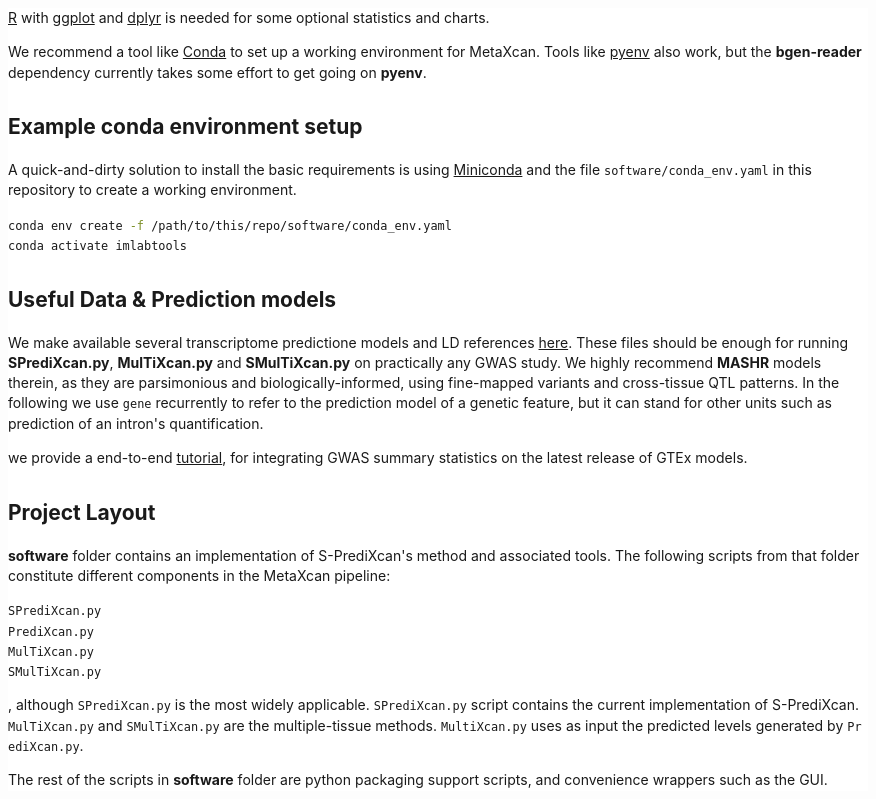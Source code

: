 [R](https://www.r-project.org/) with [ggplot](http://ggplot2.org/) and [dplyr](https://cran.r-project.org/web/packages/dplyr/index.html) 
is needed for some optional statistics and charts.

We recommend a tool like [Conda](https://www.anaconda.com/distribution/) to set up a working environment for MetaXcan.
Tools like [pyenv](https://github.com/pyenv/pyenv) also work, but the **bgen-reader** dependency currently takes some effort to get going on **pyenv**.

## Example conda environment setup

A quick-and-dirty solution to install the basic requirements is using [Miniconda](https://www.anaconda.com/open-source) and the file `software/conda_env.yaml`
in this repository to create a working environment.

```bash
conda env create -f /path/to/this/repo/software/conda_env.yaml
conda activate imlabtools
```

## Useful Data & Prediction models

We make available several transcriptome predictione models and LD references [here](http://predictdb.org).
These files should be enough for running **SPrediXcan.py**, **MulTiXcan.py** and **SMulTiXcan.py** on practically any GWAS study.
We highly recommend **MASHR** models therein, as they are parsimonious and biologically-informed, using fine-mapped variants and cross-tissue QTL patterns.
In the following we use `gene` recurrently to refer to the prediction model of a genetic feature,
but it can stand for other units such as prediction of an intron's quantification.

we provide a end-to-end [tutorial](https://github.com/hakyimlab/MetaXcan/wiki/Tutorial:-GTEx-v8-MASH-models-integration-with-a-Coronary-Artery-Disease-GWAS), 
for integrating GWAS summary statistics on the latest release of GTEx models.

## Project Layout

**software** folder contains an implementation of S-PrediXcan's method and associated tools. 
The following scripts from that folder constitute different components in the MetaXcan pipeline:

```bash
SPrediXcan.py
PrediXcan.py
MulTiXcan.py
SMulTiXcan.py
```
, although `SPrediXcan.py` is the most widely applicable. `SPrediXcan.py` script contains the current implementation of S-PrediXcan. 
`MulTiXcan.py` and `SMulTiXcan.py` are the multiple-tissue methods.
`MultiXcan.py` uses as input the predicted levels generated by `PrediXcan.py`.

The rest of the scripts in **software** folder are python packaging support scripts,
and convenience wrappers such as the GUI.
